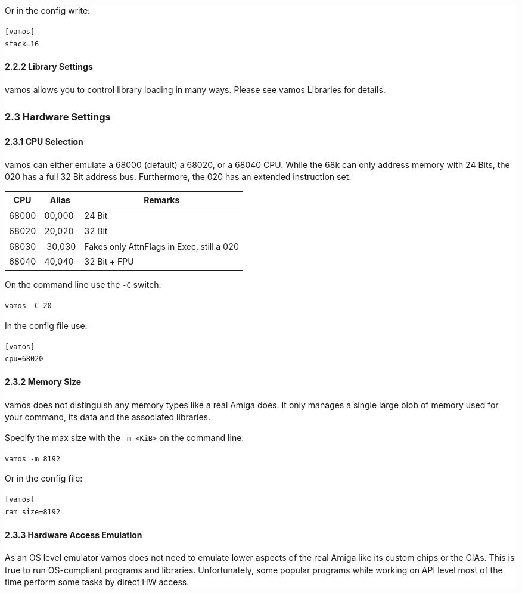 Or in the config write:

    [vamos]
    stack=16

#### 2.2.2 Library Settings

vamos allows you to control library loading in many ways. Please see
[vamos Libraries](vamos-lib.md) for details.

### 2.3 Hardware Settings

#### 2.3.1 CPU Selection

vamos can either emulate a 68000 (default) a 68020, or a 68040 CPU. While the
68k can only address memory with 24 Bits, the 020 has a full 32 Bit address
bus. Furthermore, the 020 has an extended instruction set.

| CPU        | Alias       | Remarks  |
| -----------|-------------|----------|
| 68000      | 00,000      | 24 Bit   |
| 68020      | 20,020      | 32 Bit   |
| 68030      | 30,030      | Fakes only AttnFlags in Exec, still a 020 |
| 68040      | 40,040      | 32 Bit + FPU |

On the command line use the `-C` switch:

    vamos -C 20

In the config file use:

    [vamos]
    cpu=68020

#### 2.3.2 Memory Size

vamos does not distinguish any memory types like a real Amiga does. It only
manages a single large blob of memory used for your command, its data and
the associated libraries.

Specify the max size with the `-m <KiB>` on the command line:

    vamos -m 8192

Or in the config file:

    [vamos]
    ram_size=8192

#### 2.3.3 Hardware Access Emulation

As an OS level emulator vamos does not need to emulate lower aspects of the
real Amiga like its custom chips or the CIAs. This is true to run OS-compliant
programs and libraries. Unfortunately, some popular programs while working
on API level most of the time perform some tasks by direct HW access.
